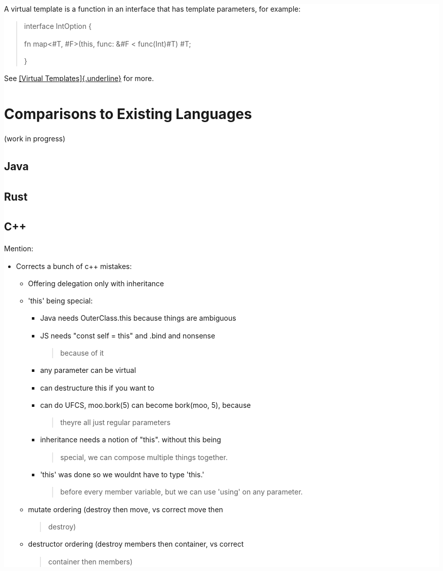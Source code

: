 A virtual template is a function in an interface that has template
parameters, for example:

> interface IntOption {
>
> fn map\<#T, #F\>(this, func: &#F \< func(Int)#T) #T;
>
> }

See [[Virtual
Templates]{.underline}](https://docs.google.com/document/d/1t76_DLA1NN3Gub63bav2_BUpFjseQnZjyK5QAbkW7EM)
for more.

# Comparisons to Existing Languages

(work in progress)

## Java

## Rust

## C++

Mention:

-   Corrects a bunch of c++ mistakes:

    -   Offering delegation only with inheritance

    -   \'this\' being special:

        -   Java needs OuterClass.this because things are ambiguous

        -   JS needs \"const self = this\" and .bind and nonsense
            > because of it

        -   any parameter can be virtual

        -   can destructure this if you want to

        -   can do UFCS, moo.bork(5) can become bork(moo, 5), because
            > theyre all just regular parameters

        -   inheritance needs a notion of \"this\". without this being
            > special, we can compose multiple things together.

        -   \'this\' was done so we wouldnt have to type \'this.\'
            > before every member variable, but we can use \'using\' on
            > any parameter.

    -   mutate ordering (destroy then move, vs correct move then
        > destroy)

    -   destructor ordering (destroy members then container, vs correct
        > container then members)
